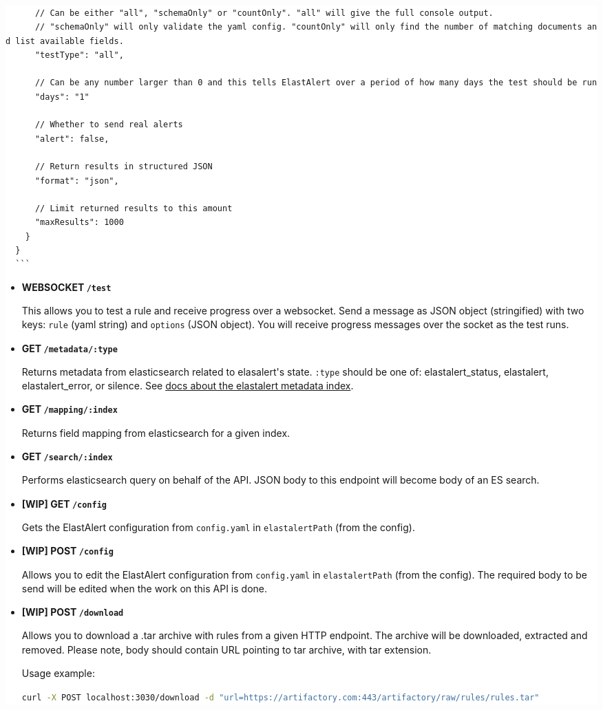           // Can be either "all", "schemaOnly" or "countOnly". "all" will give the full console output. 
          // "schemaOnly" will only validate the yaml config. "countOnly" will only find the number of matching documents and list available fields.
          "testType": "all",
          
          // Can be any number larger than 0 and this tells ElastAlert over a period of how many days the test should be run
          "days": "1"
          
          // Whether to send real alerts
          "alert": false,

          // Return results in structured JSON
          "format": "json",

          // Limit returned results to this amount
          "maxResults": 1000
        }
      }
      ``` 

- **WEBSOCKET `/test`**
    
    This allows you to test a rule and receive progress over a websocket. Send a message as JSON object (stringified) with two keys: `rule` (yaml string) and `options` (JSON object). You will receive progress messages over the socket as the test runs.

- **GET `/metadata/:type`**

    Returns metadata from elasticsearch related to elasalert's state. `:type` should be one of: elastalert_status, elastalert, elastalert_error, or silence. See [docs about the elastalert metadata index](https://elastalert.readthedocs.io/en/latest/elastalert_status.html).

- **GET `/mapping/:index`**

    Returns field mapping from elasticsearch for a given index. 

- **GET `/search/:index`**

    Performs elasticsearch query on behalf of the API. JSON body to this endpoint will become body of an ES search. 

- **[WIP] GET `/config`**

    Gets the ElastAlert configuration from `config.yaml` in `elastalertPath` (from the config).
  
- **[WIP] POST `/config`**

    Allows you to edit the ElastAlert configuration from `config.yaml` in `elastalertPath` (from the config). The required body to be send will be edited when the work on this API is done.

- **[WIP] POST `/download`**
  
    Allows you to download a .tar archive with rules from a given HTTP endpoint. The archive will be downloaded, extracted and removed.
    Please note, body should contain URL pointing to tar archive, with tar extension.	
   
    Usage example:
	
    ```bash
    curl -X POST localhost:3030/download -d "url=https://artifactory.com:443/artifactory/raw/rules/rules.tar"
    ```
